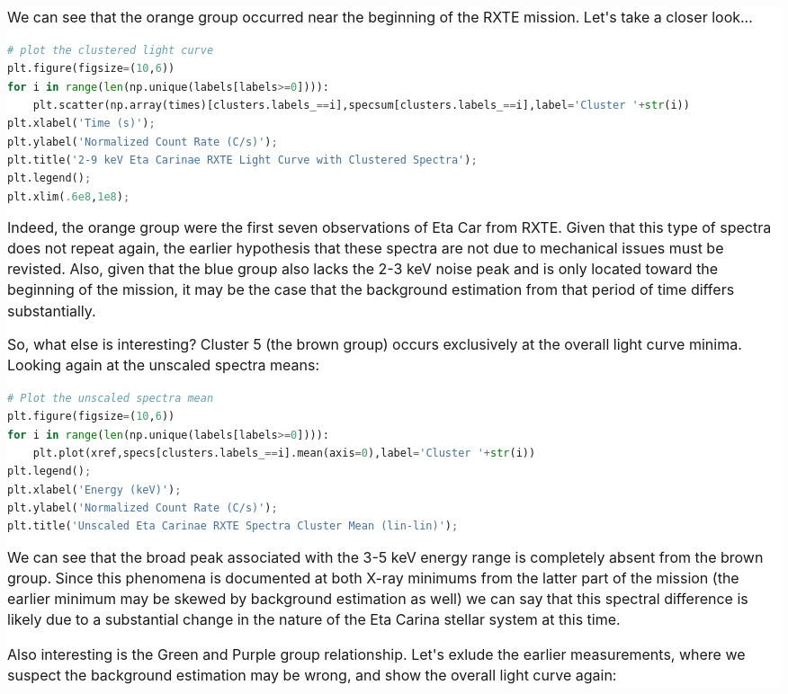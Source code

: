 <font size="3">
We can see that the orange group occurred near the beginning of the RXTE mission.
Let's take a closer look...
</font>

```python
# plot the clustered light curve
plt.figure(figsize=(10,6))
for i in range(len(np.unique(labels[labels>=0]))):
    plt.scatter(np.array(times)[clusters.labels_==i],specsum[clusters.labels_==i],label='Cluster '+str(i))
plt.xlabel('Time (s)');
plt.ylabel('Normalized Count Rate (C/s)');
plt.title('2-9 keV Eta Carinae RXTE Light Curve with Clustered Spectra');
plt.legend();
plt.xlim(.6e8,1e8);
```

<font size="3">
Indeed, the orange group were the first seven observations of Eta Car from RXTE.
Given that this type of spectra does not repeat again, the earlier hypothesis that these
spectra are not due to mechanical issues must be revisted.
Also, given that the blue group also lacks the 2-3 keV noise peak and is only located toward 
the beginning of the mission, it may be the case that the background estimation from 
that period of time differs substantially.

So, what else is interesting?
Cluster 5 (the brown group) occurs exclusively at the overall light curve minima.
Looking again at the unscaled spectra means:
</font>

```python
# Plot the unscaled spectra mean
plt.figure(figsize=(10,6))
for i in range(len(np.unique(labels[labels>=0]))):
    plt.plot(xref,specs[clusters.labels_==i].mean(axis=0),label='Cluster '+str(i))
plt.legend();
plt.xlabel('Energy (keV)');
plt.ylabel('Normalized Count Rate (C/s)');
plt.title('Unscaled Eta Carinae RXTE Spectra Cluster Mean (lin-lin)');
```


<font size="3">
We can see that the broad peak associated with the 3-5 keV energy range is completely absent from the brown group.
Since this phenomena is documented at both X-ray minimums from the latter part of the mission (the earlier minimum may
be skewed by background estimation as well) we can say that this spectral difference is likely due to a substantial change
in the nature of the Eta Carina stellar system at this time.


Also interesting is the Green and Purple group relationship.  Let's exlude the earlier measurements, where we suspect the background
estimation may be wrong, and show the overall light curve again:
